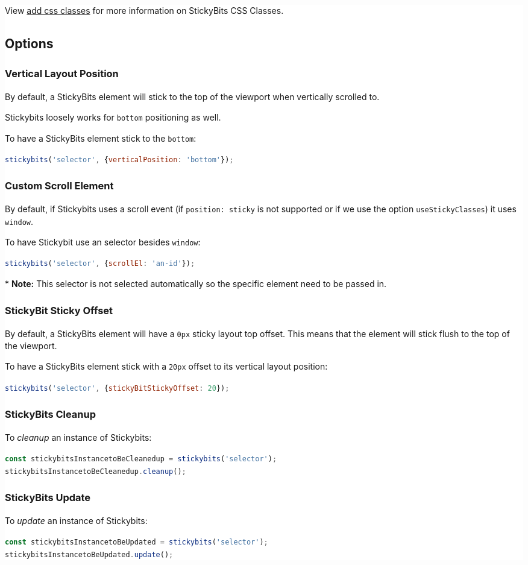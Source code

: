 View [add css classes](#notes) for more information on StickyBits CSS Classes.

<h2 id="options">Options</h2>

### Vertical Layout Position

By default, a StickyBits element will stick to the top of the viewport when vertically scrolled to.

Stickybits loosely works for `bottom` positioning as well.

To have a StickyBits element stick to the `bottom`:

```javascript
stickybits('selector', {verticalPosition: 'bottom'});
```

### Custom Scroll Element

By default, if Stickybits uses a scroll event (if `position: sticky` is not supported or if we use the option `useStickyClasses`) it uses `window`.

To have Stickybit use an selector besides `window`:

```javascript
stickybits('selector', {scrollEl: 'an-id'});
```

\* **Note:** This selector is not selected automatically so the specific element need to be passed in.

### StickyBit Sticky Offset

By default, a StickyBits element will have a `0px` sticky layout top offset. This means that the element will stick flush to the top of the viewport.

To have a StickyBits element stick with a `20px` offset to its vertical layout position:

```javascript
stickybits('selector', {stickyBitStickyOffset: 20});
```

### StickyBits Cleanup

To _cleanup_ an instance of Stickybits:

```javascript
const stickybitsInstancetoBeCleanedup = stickybits('selector');
stickybitsInstancetoBeCleanedup.cleanup();
```

### StickyBits Update

To _update_ an instance of Stickybits:

```javascript
const stickybitsInstancetoBeUpdated = stickybits('selector');
stickybitsInstancetoBeUpdated.update();
```
